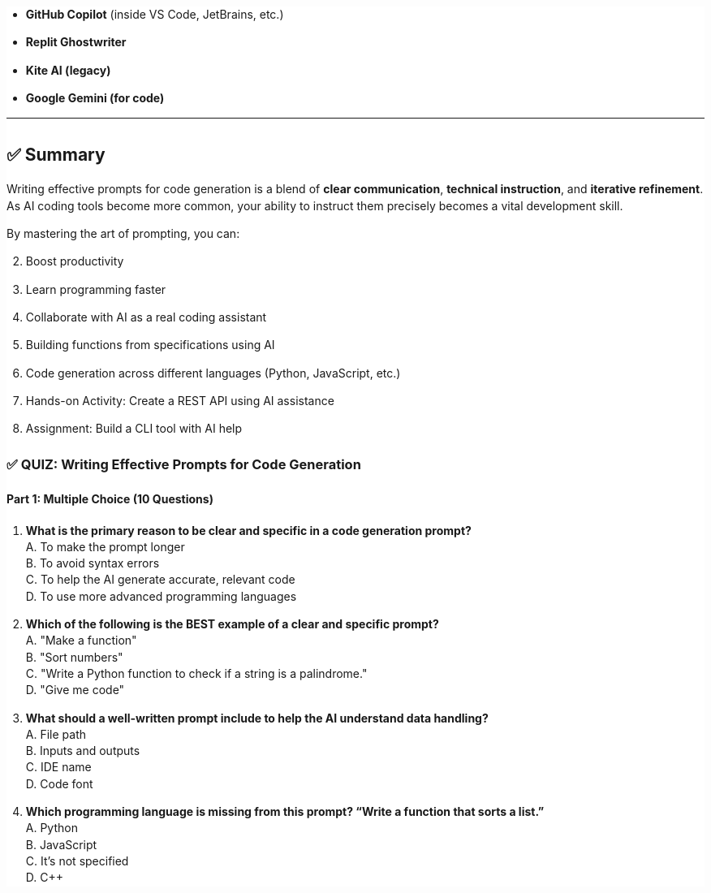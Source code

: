 * **GitHub Copilot** (inside VS Code, JetBrains, etc.)

* **Replit Ghostwriter**

* **Kite AI (legacy)**

* **Google Gemini (for code)**

---

## **✅ Summary**

Writing effective prompts for code generation is a blend of **clear communication**, **technical instruction**, and **iterative refinement**. As AI coding tools become more common, your ability to instruct them precisely becomes a vital development skill.

By mastering the art of prompting, you can:

2. Boost productivity

3. Learn programming faster

4. Collaborate with AI as a real coding assistant

5. Building functions from specifications using AI

6. Code generation across different languages (Python, JavaScript, etc.)

7. Hands-on Activity: Create a REST API using AI assistance

8. Assignment: Build a CLI tool with AI help

### **✅ QUIZ: Writing Effective Prompts for Code Generation**

#### **Part 1: Multiple Choice (10 Questions)**

1. **What is the primary reason to be clear and specific in a code generation prompt?**  
    A. To make the prompt longer  
    B. To avoid syntax errors  
    C. To help the AI generate accurate, relevant code  
    D. To use more advanced programming languages

2. **Which of the following is the BEST example of a clear and specific prompt?**  
    A. "Make a function"  
    B. "Sort numbers"  
    C. "Write a Python function to check if a string is a palindrome."  
    D. "Give me code"

3. **What should a well-written prompt include to help the AI understand data handling?**  
    A. File path  
    B. Inputs and outputs  
    C. IDE name  
    D. Code font

4. **Which programming language is missing from this prompt? “Write a function that sorts a list.”**  
    A. Python  
    B. JavaScript  
    C. It’s not specified  
    D. C++

